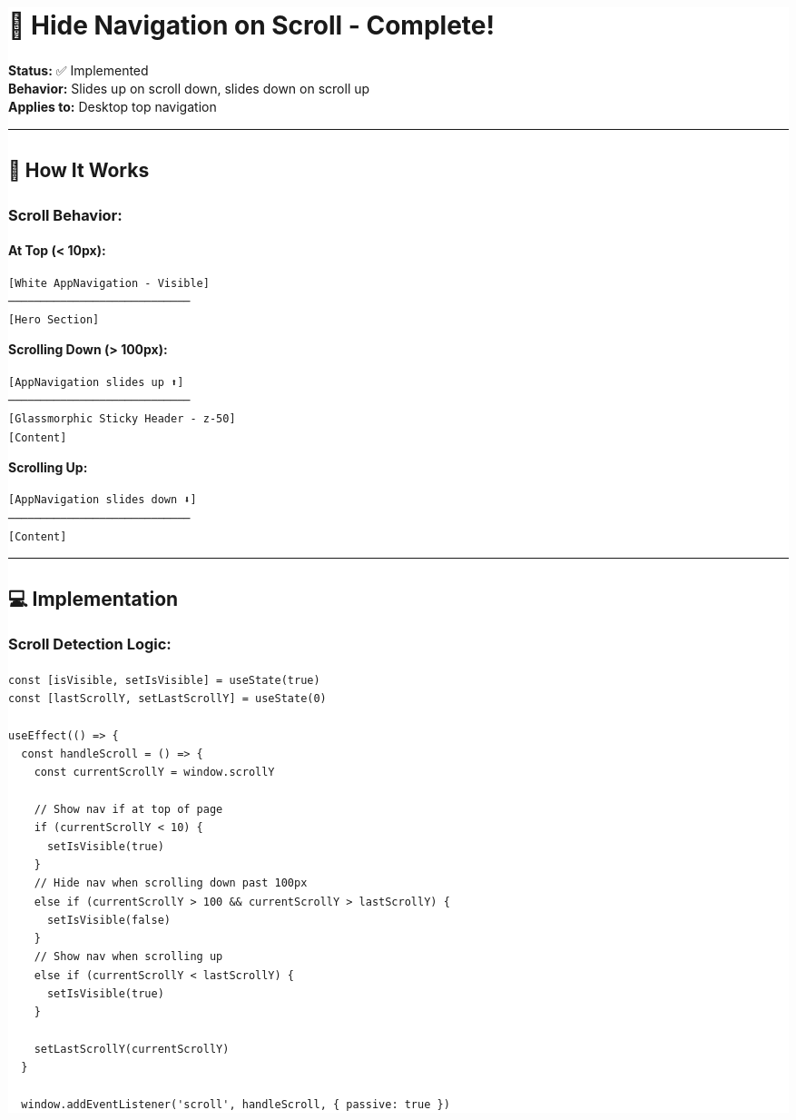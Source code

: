 # 🔄 Hide Navigation on Scroll - Complete!

**Status:** ✅ Implemented  
**Behavior:** Slides up on scroll down, slides down on scroll up  
**Applies to:** Desktop top navigation

---

## 🎯 How It Works

### **Scroll Behavior:**

**At Top (< 10px):**
```
[White AppNavigation - Visible]
────────────────────────────
[Hero Section]
```

**Scrolling Down (> 100px):**
```
[AppNavigation slides up ⬆️]
────────────────────────────
[Glassmorphic Sticky Header - z-50]
[Content]
```

**Scrolling Up:**
```
[AppNavigation slides down ⬇️]
────────────────────────────
[Content]
```

---

## 💻 Implementation

### **Scroll Detection Logic:**
```tsx
const [isVisible, setIsVisible] = useState(true)
const [lastScrollY, setLastScrollY] = useState(0)

useEffect(() => {
  const handleScroll = () => {
    const currentScrollY = window.scrollY
    
    // Show nav if at top of page
    if (currentScrollY < 10) {
      setIsVisible(true)
    }
    // Hide nav when scrolling down past 100px
    else if (currentScrollY > 100 && currentScrollY > lastScrollY) {
      setIsVisible(false)
    }
    // Show nav when scrolling up
    else if (currentScrollY < lastScrollY) {
      setIsVisible(true)
    }
    
    setLastScrollY(currentScrollY)
  }

  window.addEventListener('scroll', handleScroll, { passive: true })
```